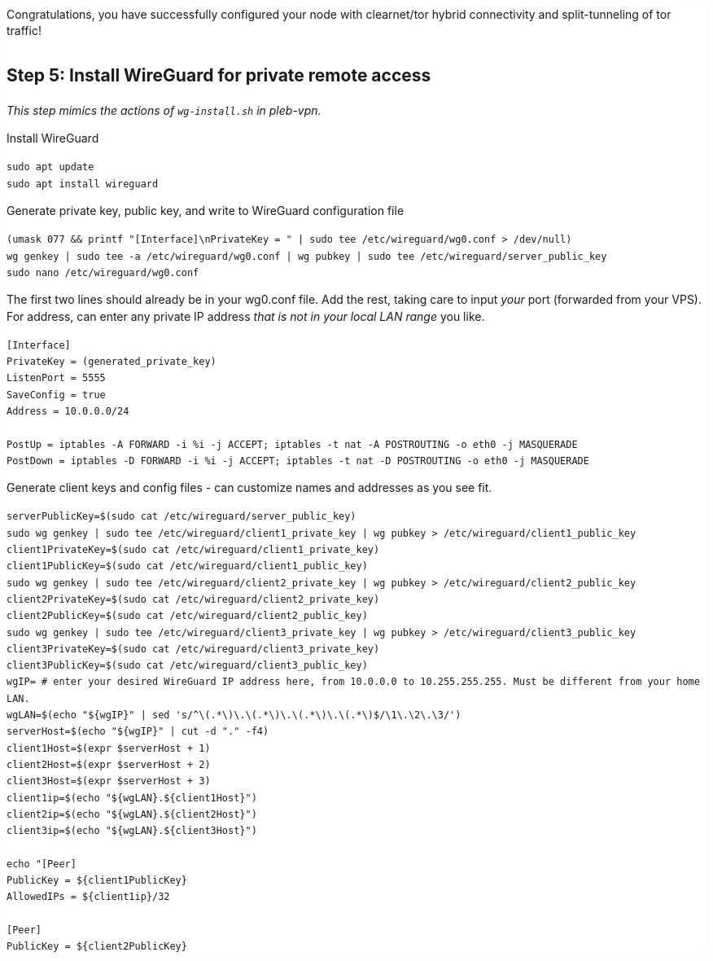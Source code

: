 Congratulations, you have successfully configured your node with clearnet/tor hybrid connectivity and split-tunneling of tor traffic!

## Step 5: Install WireGuard for private remote access

*This step mimics the actions of `wg-install.sh` in pleb-vpn.*

Install WireGuard
```
sudo apt update
sudo apt install wireguard
```
Generate private key, public key, and write to WireGuard configuration file
```
(umask 077 && printf "[Interface]\nPrivateKey = " | sudo tee /etc/wireguard/wg0.conf > /dev/null)
wg genkey | sudo tee -a /etc/wireguard/wg0.conf | wg pubkey | sudo tee /etc/wireguard/server_public_key
sudo nano /etc/wireguard/wg0.conf
```
The first two lines should already be in your wg0.conf file. Add the rest, taking care to input *your* port (forwarded from your VPS). For address, can enter any private IP address *that is not in your local LAN range* you like.
```
[Interface]
PrivateKey = (generated_private_key)
ListenPort = 5555
SaveConfig = true
Address = 10.0.0.0/24

PostUp = iptables -A FORWARD -i %i -j ACCEPT; iptables -t nat -A POSTROUTING -o eth0 -j MASQUERADE
PostDown = iptables -D FORWARD -i %i -j ACCEPT; iptables -t nat -D POSTROUTING -o eth0 -j MASQUERADE
```
Generate client keys and config files - can customize names and addresses as you see fit.
```
serverPublicKey=$(sudo cat /etc/wireguard/server_public_key)
sudo wg genkey | sudo tee /etc/wireguard/client1_private_key | wg pubkey > /etc/wireguard/client1_public_key
client1PrivateKey=$(sudo cat /etc/wireguard/client1_private_key)
client1PublicKey=$(sudo cat /etc/wireguard/client1_public_key)
sudo wg genkey | sudo tee /etc/wireguard/client2_private_key | wg pubkey > /etc/wireguard/client2_public_key
client2PrivateKey=$(sudo cat /etc/wireguard/client2_private_key)
client2PublicKey=$(sudo cat /etc/wireguard/client2_public_key)
sudo wg genkey | sudo tee /etc/wireguard/client3_private_key | wg pubkey > /etc/wireguard/client3_public_key
client3PrivateKey=$(sudo cat /etc/wireguard/client3_private_key)
client3PublicKey=$(sudo cat /etc/wireguard/client3_public_key)
wgIP= # enter your desired WireGuard IP address here, from 10.0.0.0 to 10.255.255.255. Must be different from your home LAN.
wgLAN=$(echo "${wgIP}" | sed 's/^\(.*\)\.\(.*\)\.\(.*\)\.\(.*\)$/\1\.\2\.\3/')
serverHost=$(echo "${wgIP}" | cut -d "." -f4)
client1Host=$(expr $serverHost + 1)
client2Host=$(expr $serverHost + 2)
client3Host=$(expr $serverHost + 3)
client1ip=$(echo "${wgLAN}.${client1Host}")
client2ip=$(echo "${wgLAN}.${client2Host}")
client3ip=$(echo "${wgLAN}.${client3Host}")

echo "[Peer]
PublicKey = ${client1PublicKey}
AllowedIPs = ${client1ip}/32

[Peer]
PublicKey = ${client2PublicKey}
```